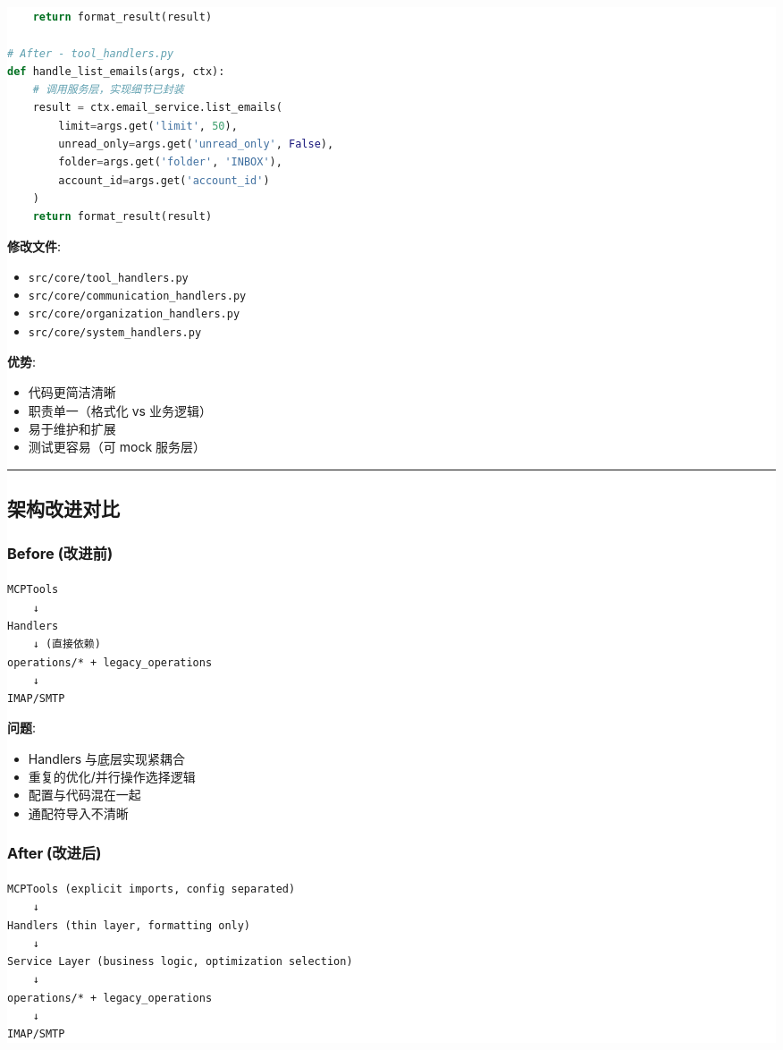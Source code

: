 ```python
    return format_result(result)

# After - tool_handlers.py
def handle_list_emails(args, ctx):
    # 调用服务层，实现细节已封装
    result = ctx.email_service.list_emails(
        limit=args.get('limit', 50),
        unread_only=args.get('unread_only', False),
        folder=args.get('folder', 'INBOX'),
        account_id=args.get('account_id')
    )
    return format_result(result)
```

**修改文件**:
- `src/core/tool_handlers.py`
- `src/core/communication_handlers.py`
- `src/core/organization_handlers.py`
- `src/core/system_handlers.py`

**优势**:
- 代码更简洁清晰
- 职责单一（格式化 vs 业务逻辑）
- 易于维护和扩展
- 测试更容易（可 mock 服务层）

---

## 架构改进对比

### Before (改进前)
```
MCPTools
    ↓
Handlers
    ↓ (直接依赖)
operations/* + legacy_operations
    ↓
IMAP/SMTP
```

**问题**:
- Handlers 与底层实现紧耦合
- 重复的优化/并行操作选择逻辑
- 配置与代码混在一起
- 通配符导入不清晰

### After (改进后)
```
MCPTools (explicit imports, config separated)
    ↓
Handlers (thin layer, formatting only)
    ↓
Service Layer (business logic, optimization selection)
    ↓
operations/* + legacy_operations
    ↓
IMAP/SMTP
```
